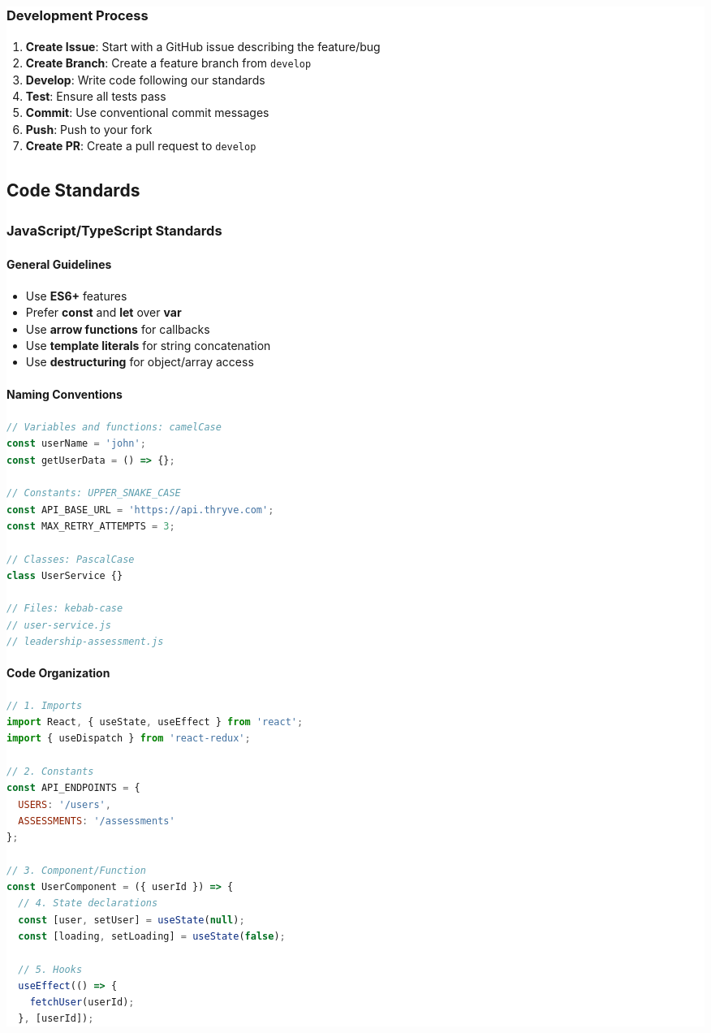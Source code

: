 ### Development Process

1. **Create Issue**: Start with a GitHub issue describing the feature/bug
2. **Create Branch**: Create a feature branch from `develop`
3. **Develop**: Write code following our standards
4. **Test**: Ensure all tests pass
5. **Commit**: Use conventional commit messages
6. **Push**: Push to your fork
7. **Create PR**: Create a pull request to `develop`

## Code Standards

### JavaScript/TypeScript Standards

#### General Guidelines

- Use **ES6+** features
- Prefer **const** and **let** over **var**
- Use **arrow functions** for callbacks
- Use **template literals** for string concatenation
- Use **destructuring** for object/array access

#### Naming Conventions

```javascript
// Variables and functions: camelCase
const userName = 'john';
const getUserData = () => {};

// Constants: UPPER_SNAKE_CASE
const API_BASE_URL = 'https://api.thryve.com';
const MAX_RETRY_ATTEMPTS = 3;

// Classes: PascalCase
class UserService {}

// Files: kebab-case
// user-service.js
// leadership-assessment.js
```

#### Code Organization

```javascript
// 1. Imports
import React, { useState, useEffect } from 'react';
import { useDispatch } from 'react-redux';

// 2. Constants
const API_ENDPOINTS = {
  USERS: '/users',
  ASSESSMENTS: '/assessments'
};

// 3. Component/Function
const UserComponent = ({ userId }) => {
  // 4. State declarations
  const [user, setUser] = useState(null);
  const [loading, setLoading] = useState(false);
  
  // 5. Hooks
  useEffect(() => {
    fetchUser(userId);
  }, [userId]);
```